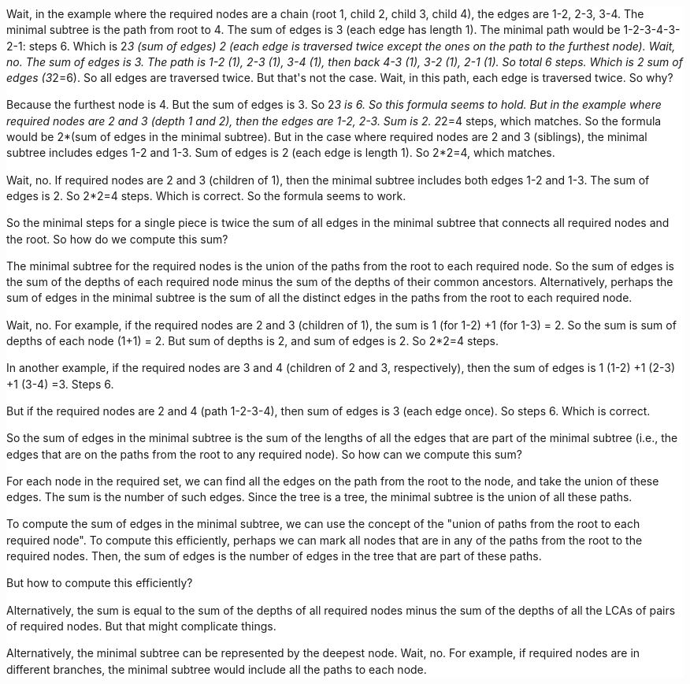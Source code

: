 Wait, in the example where the required nodes are a chain (root 1, child 2, child 3, child 4), the edges are 1-2, 2-3, 3-4. The minimal subtree is the path from root to 4. The sum of edges is 3 (each edge has length 1). The minimal path would be 1-2-3-4-3-2-1: steps 6. Which is 2*3 (sum of edges) *2 (each edge is traversed twice except the ones on the path to the furthest node). Wait, no. The sum of edges is 3. The path is 1-2 (1), 2-3 (1), 3-4 (1), then back 4-3 (1), 3-2 (1), 2-1 (1). So total 6 steps. Which is 2* sum of edges (3*2=6). So all edges are traversed twice. But that's not the case. Wait, in this path, each edge is traversed twice. So why?

Because the furthest node is 4. But the sum of edges is 3. So 2*3 is 6. So this formula seems to hold. But in the example where required nodes are 2 and 3 (depth 1 and 2), then the edges are 1-2, 2-3. Sum is 2. 2*2=4 steps, which matches. So the formula would be 2*(sum of edges in the minimal subtree). But in the case where required nodes are 2 and 3 (siblings), the minimal subtree includes edges 1-2 and 1-3. Sum of edges is 2 (each edge is length 1). So 2*2=4, which matches.

Wait, no. If required nodes are 2 and 3 (children of 1), then the minimal subtree includes both edges 1-2 and 1-3. The sum of edges is 2. So 2*2=4 steps. Which is correct. So the formula seems to work.

So the minimal steps for a single piece is twice the sum of all edges in the minimal subtree that connects all required nodes and the root. So how do we compute this sum?

The minimal subtree for the required nodes is the union of the paths from the root to each required node. So the sum of edges is the sum of the depths of each required node minus the sum of the depths of their common ancestors. Alternatively, perhaps the sum of edges in the minimal subtree is the sum of all the distinct edges in the paths from the root to each required node.

Wait, no. For example, if the required nodes are 2 and 3 (children of 1), the sum is 1 (for 1-2) +1 (for 1-3) = 2. So the sum is sum of depths of each node (1+1) = 2. But sum of depths is 2, and sum of edges is 2. So 2*2=4 steps.

In another example, if the required nodes are 3 and 4 (children of 2 and 3, respectively), then the sum of edges is 1 (1-2) +1 (2-3) +1 (3-4) =3. Steps 6.

But if the required nodes are 2 and 4 (path 1-2-3-4), then sum of edges is 3 (each edge once). So steps 6. Which is correct.

So the sum of edges in the minimal subtree is the sum of the lengths of all the edges that are part of the minimal subtree (i.e., the edges that are on the paths from the root to any required node). So how can we compute this sum?

For each node in the required set, we can find all the edges on the path from the root to the node, and take the union of these edges. The sum is the number of such edges. Since the tree is a tree, the minimal subtree is the union of all these paths.

To compute the sum of edges in the minimal subtree, we can use the concept of the "union of paths from the root to each required node". To compute this efficiently, perhaps we can mark all nodes that are in any of the paths from the root to the required nodes. Then, the sum of edges is the number of edges in the tree that are part of these paths.

But how to compute this efficiently?

Alternatively, the sum is equal to the sum of the depths of all required nodes minus the sum of the depths of all the LCAs of pairs of required nodes. But that might complicate things.

Alternatively, the minimal subtree can be represented by the deepest node. Wait, no. For example, if required nodes are in different branches, the minimal subtree would include all the paths to each node.
